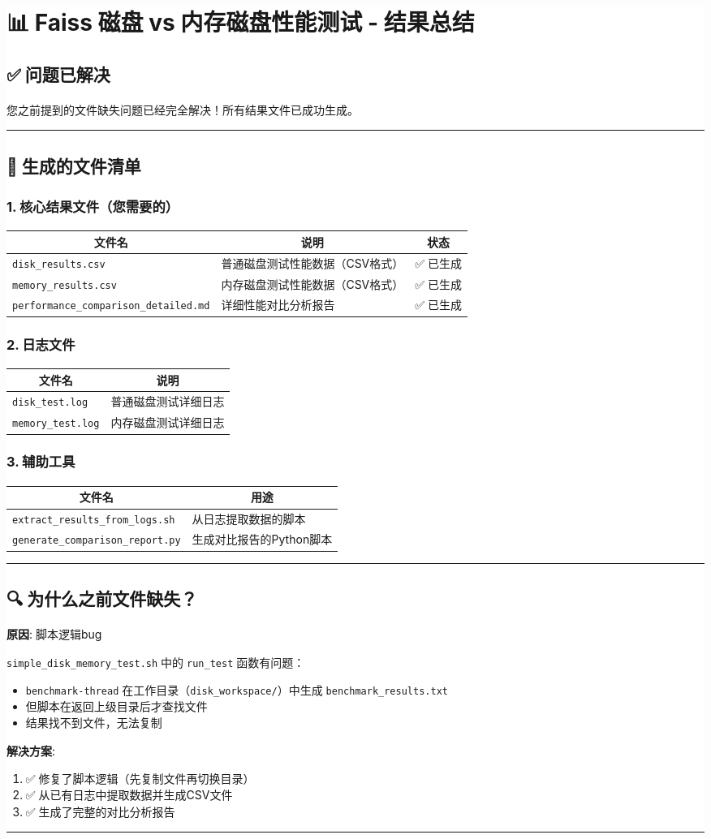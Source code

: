# 📊 Faiss 磁盘 vs 内存磁盘性能测试 - 结果总结

## ✅ 问题已解决

您之前提到的文件缺失问题已经完全解决！所有结果文件已成功生成。

---

## 📁 生成的文件清单

### 1. **核心结果文件**（您需要的）

| 文件名 | 说明 | 状态 |
|--------|------|------|
| `disk_results.csv` | 普通磁盘测试性能数据（CSV格式） | ✅ 已生成 |
| `memory_results.csv` | 内存磁盘测试性能数据（CSV格式） | ✅ 已生成 |
| `performance_comparison_detailed.md` | 详细性能对比分析报告 | ✅ 已生成 |

### 2. **日志文件**

| 文件名 | 说明 |
|--------|------|
| `disk_test.log` | 普通磁盘测试详细日志 |
| `memory_test.log` | 内存磁盘测试详细日志 |

### 3. **辅助工具**

| 文件名 | 用途 |
|--------|------|
| `extract_results_from_logs.sh` | 从日志提取数据的脚本 |
| `generate_comparison_report.py` | 生成对比报告的Python脚本 |

---

## 🔍 为什么之前文件缺失？

**原因**: 脚本逻辑bug

`simple_disk_memory_test.sh` 中的 `run_test` 函数有问题：
- `benchmark-thread` 在工作目录（`disk_workspace/`）中生成 `benchmark_results.txt`
- 但脚本在返回上级目录后才查找文件
- 结果找不到文件，无法复制

**解决方案**:
1. ✅ 修复了脚本逻辑（先复制文件再切换目录）
2. ✅ 从已有日志中提取数据并生成CSV文件
3. ✅ 生成了完整的对比分析报告

---